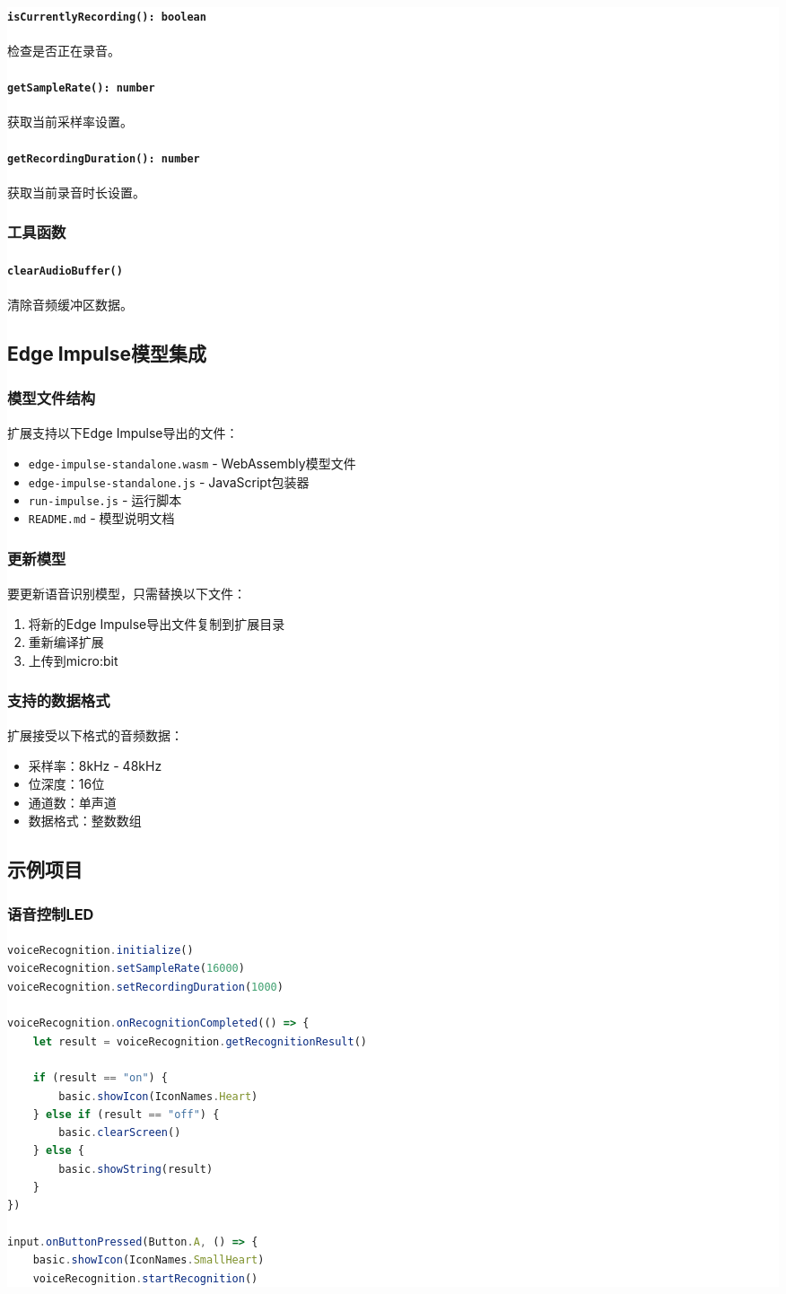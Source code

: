 #### `isCurrentlyRecording(): boolean`
检查是否正在录音。

#### `getSampleRate(): number`
获取当前采样率设置。

#### `getRecordingDuration(): number`
获取当前录音时长设置。

### 工具函数

#### `clearAudioBuffer()`
清除音频缓冲区数据。

## Edge Impulse模型集成

### 模型文件结构

扩展支持以下Edge Impulse导出的文件：
- `edge-impulse-standalone.wasm` - WebAssembly模型文件
- `edge-impulse-standalone.js` - JavaScript包装器
- `run-impulse.js` - 运行脚本
- `README.md` - 模型说明文档

### 更新模型

要更新语音识别模型，只需替换以下文件：
1. 将新的Edge Impulse导出文件复制到扩展目录
2. 重新编译扩展
3. 上传到micro:bit

### 支持的数据格式

扩展接受以下格式的音频数据：
- 采样率：8kHz - 48kHz
- 位深度：16位
- 通道数：单声道
- 数据格式：整数数组

## 示例项目

### 语音控制LED

```typescript
voiceRecognition.initialize()
voiceRecognition.setSampleRate(16000)
voiceRecognition.setRecordingDuration(1000)

voiceRecognition.onRecognitionCompleted(() => {
    let result = voiceRecognition.getRecognitionResult()
    
    if (result == "on") {
        basic.showIcon(IconNames.Heart)
    } else if (result == "off") {
        basic.clearScreen()
    } else {
        basic.showString(result)
    }
})

input.onButtonPressed(Button.A, () => {
    basic.showIcon(IconNames.SmallHeart)
    voiceRecognition.startRecognition()
```